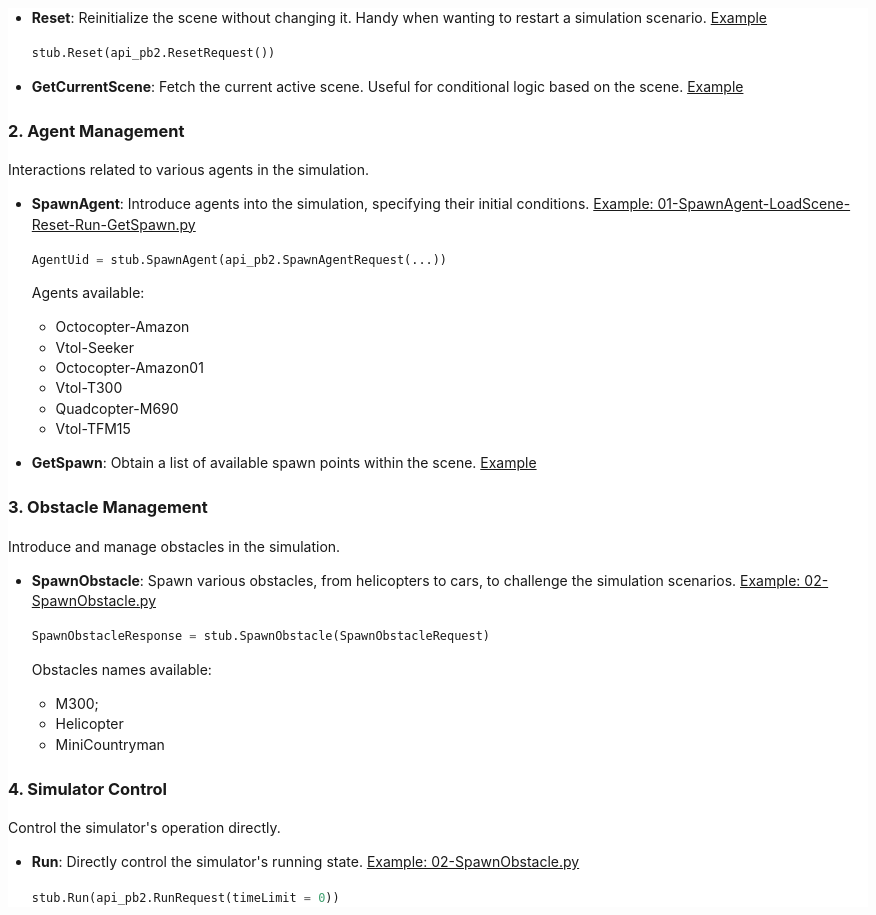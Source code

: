 - **Reset**: Reinitialize the scene without changing it. Handy when wanting to restart a simulation scenario. [Example](../API/examples/01-SpawnAgent-LoadScene-Reset-Run-GetSpawn.py)

  ```python
  stub.Reset(api_pb2.ResetRequest())
  ```

- **GetCurrentScene**: Fetch the current active scene. Useful for conditional logic based on the scene. [Example](../API/examples/01-SpawnAgent-LoadScene-Reset-Run-GetSpawn.py)

### 2. **Agent Management**

Interactions related to various agents in the simulation.

- **SpawnAgent**: Introduce agents into the simulation, specifying their initial conditions. [Example: 01-SpawnAgent-LoadScene-Reset-Run-GetSpawn.py](../API/examples/01-SpawnAgent-LoadScene-Reset-Run-GetSpawn.py)

  ```python
  AgentUid = stub.SpawnAgent(api_pb2.SpawnAgentRequest(...))
  ```

  Agents available:
  - Octocopter-Amazon
  - Vtol-Seeker
  - Octocopter-Amazon01
  - Vtol-T300
  - Quadcopter-M690
  - Vtol-TFM15

- **GetSpawn**: Obtain a list of available spawn points within the scene. [Example](../API/examples/01-SpawnAgent-LoadScene-Reset-Run-GetSpawn.py)

### 3. **Obstacle Management**

Introduce and manage obstacles in the simulation.

- **SpawnObstacle**: Spawn various obstacles, from helicopters to cars, to challenge the simulation scenarios. [Example: 02-SpawnObstacle.py](../API/examples/02-SpawnObstacle.py)

  ```python
  SpawnObstacleResponse = stub.SpawnObstacle(SpawnObstacleRequest)
  ```

  Obstacles names available:
  - M300;
  - Helicopter
  - MiniCountryman

### 4. **Simulator Control**

Control the simulator's operation directly.

- **Run**: Directly control the simulator's running state. [Example: 02-SpawnObstacle.py](../API/examples/02-SpawnObstacle.py)

  ```python
  stub.Run(api_pb2.RunRequest(timeLimit = 0))
  ```

